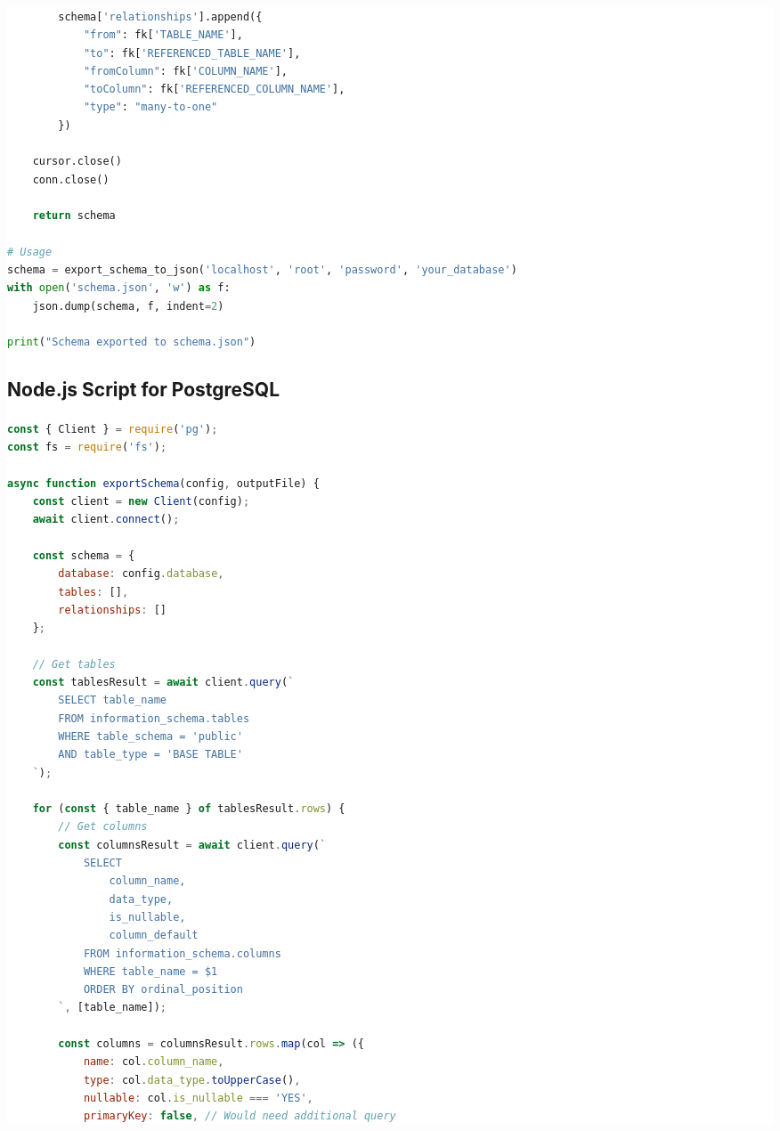 ```python
        schema['relationships'].append({
            "from": fk['TABLE_NAME'],
            "to": fk['REFERENCED_TABLE_NAME'],
            "fromColumn": fk['COLUMN_NAME'],
            "toColumn": fk['REFERENCED_COLUMN_NAME'],
            "type": "many-to-one"
        })
    
    cursor.close()
    conn.close()
    
    return schema

# Usage
schema = export_schema_to_json('localhost', 'root', 'password', 'your_database')
with open('schema.json', 'w') as f:
    json.dump(schema, f, indent=2)

print("Schema exported to schema.json")
```

## Node.js Script for PostgreSQL

```javascript
const { Client } = require('pg');
const fs = require('fs');

async function exportSchema(config, outputFile) {
    const client = new Client(config);
    await client.connect();
    
    const schema = {
        database: config.database,
        tables: [],
        relationships: []
    };
    
    // Get tables
    const tablesResult = await client.query(`
        SELECT table_name
        FROM information_schema.tables
        WHERE table_schema = 'public'
        AND table_type = 'BASE TABLE'
    `);
    
    for (const { table_name } of tablesResult.rows) {
        // Get columns
        const columnsResult = await client.query(`
            SELECT 
                column_name,
                data_type,
                is_nullable,
                column_default
            FROM information_schema.columns
            WHERE table_name = $1
            ORDER BY ordinal_position
        `, [table_name]);
        
        const columns = columnsResult.rows.map(col => ({
            name: col.column_name,
            type: col.data_type.toUpperCase(),
            nullable: col.is_nullable === 'YES',
            primaryKey: false, // Would need additional query
```